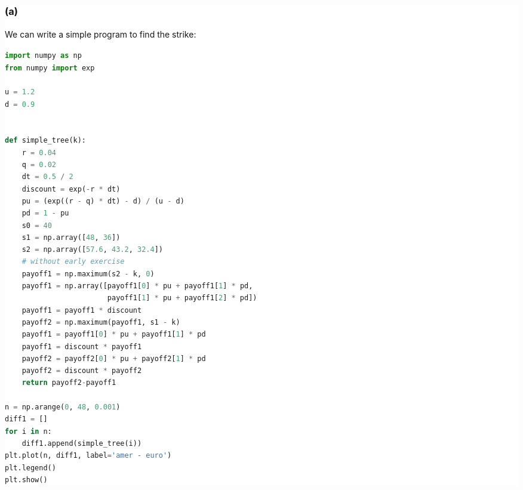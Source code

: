 ### (a)

We can write a simple program to find the strike:

```python
import numpy as np
from numpy import exp

u = 1.2
d = 0.9


def simple_tree(k):
    r = 0.04
    q = 0.02
    dt = 0.5 / 2
    discount = exp(-r * dt)
    pu = (exp((r - q) * dt) - d) / (u - d)
    pd = 1 - pu
    s0 = 40
    s1 = np.array([48, 36])
    s2 = np.array([57.6, 43.2, 32.4])
    # without early exercise
    payoff1 = np.maximum(s2 - k, 0)
    payoff1 = np.array([payoff1[0] * pu + payoff1[1] * pd,
                        payoff1[1] * pu + payoff1[2] * pd])
    payoff1 = payoff1 * discount
    payoff2 = np.maximum(payoff1, s1 - k)
    payoff1 = payoff1[0] * pu + payoff1[1] * pd
    payoff1 = discount * payoff1
    payoff2 = payoff2[0] * pu + payoff2[1] * pd
    payoff2 = discount * payoff2
    return payoff2-payoff1

n = np.arange(0, 48, 0.001)
diff1 = []
for i in n:
    diff1.append(simple_tree(i))
plt.plot(n, diff1, label='amer - euro')
plt.legend()
plt.show()
```
